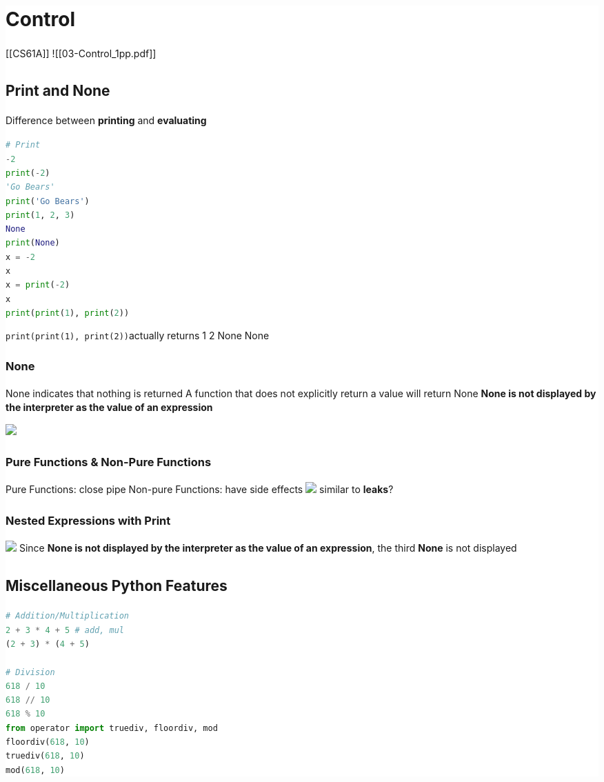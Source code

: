 # Control
[[CS61A]]
![[03-Control_1pp.pdf]]

## Print and None
Difference between **printing** and **evaluating**
```python
# Print
-2
print(-2)
'Go Bears'
print('Go Bears')
print(1, 2, 3)
None
print(None)
x = -2
x
x = print(-2)
x
print(print(1), print(2))
```
`print(print(1), print(2))`actually returns
1
2
None None

### None
None indicates that nothing is returned
A function that does not explicitly return a value will return None
**None is not displayed by the interpreter as the value of an expression**

![](https://cdn.jsdelivr.net/gh/YikunHan42/Image-Host/202205011505779.png)

### Pure Functions & Non-Pure Functions
Pure Functions: close pipe
Non-pure Functions: have side effects
![](https://cdn.jsdelivr.net/gh/YikunHan42/Image-Host/202205011507899.png)
similar to **leaks**?

### Nested Expressions with Print
![](https://cdn.jsdelivr.net/gh/YikunHan42/Image-Host/202205011508471.png)
Since **None is not displayed by the interpreter as the value of an expression**, the third **None** is not displayed

## Miscellaneous Python Features
```python
# Addition/Multiplication
2 + 3 * 4 + 5 # add, mul
(2 + 3) * (4 + 5)

# Division
618 / 10
618 // 10
618 % 10
from operator import truediv, floordiv, mod
floordiv(618, 10)
truediv(618, 10)
mod(618, 10)

```